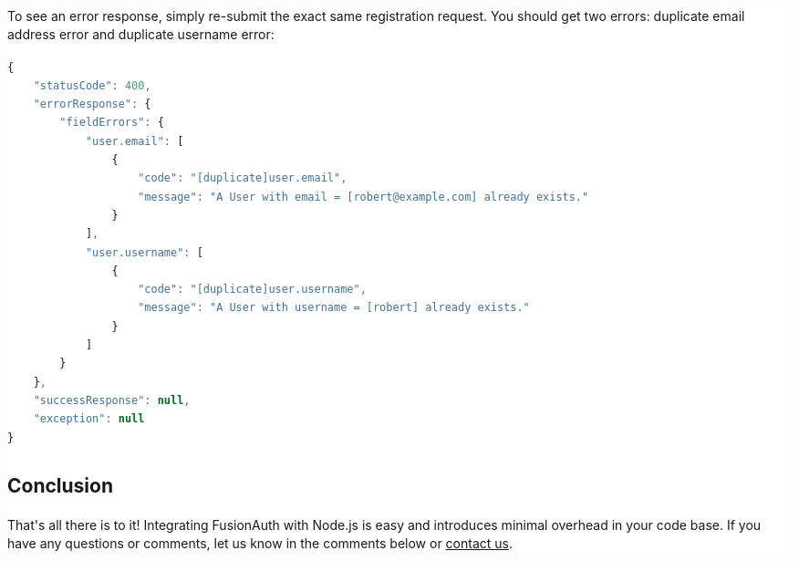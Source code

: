 To see an error response, simply re-submit the exact same registration request. You should get two errors: duplicate email address error and duplicate username error:

```js
{
    "statusCode": 400,
    "errorResponse": {
        "fieldErrors": {
            "user.email": [
                {
                    "code": "[duplicate]user.email",
                    "message": "A User with email = [robert@example.com] already exists."
                }
            ],
            "user.username": [
                {
                    "code": "[duplicate]user.username",
                    "message": "A User with username = [robert] already exists."
                }
            ]
        }
    },
    "successResponse": null,
    "exception": null
}
```
## Conclusion

That's all there is to it! Integrating FusionAuth with Node.js is easy and introduces minimal overhead in your code base. If you have any questions or comments, let us know in the comments below or [contact us](/contact "Contact us").
